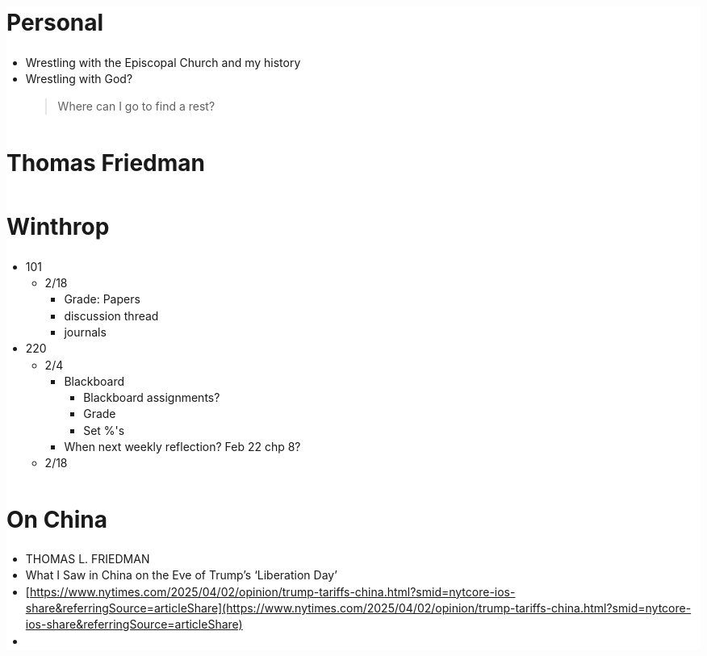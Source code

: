# Personal
  - Wrestling with the Episcopal Church and my history
  - Wrestling with God?
    > Where can I go to find a rest?

# Thomas Friedman

# Winthrop
  - 101
    - 2/18
      - Grade: Papers
      - discussion thread
      - journals
  - 220
    - 2/4
      - Blackboard
        - Blackboard assignments?
        - Grade
        - Set %'s
      - When next weekly reflection? Feb 22 chp 8?
    - 2/18
# On China
  - THOMAS L. FRIEDMAN
  - What I Saw in China on the Eve of Trump’s ‘Liberation Day’
  - [https://www.nytimes.com/2025/04/02/opinion/trump-tariffs-china.html?smid=nytcore-ios-share&referringSource=articleShare](https://www.nytimes.com/2025/04/02/opinion/trump-tariffs-china.html?smid=nytcore-ios-share&referringSource=articleShare)
- 

